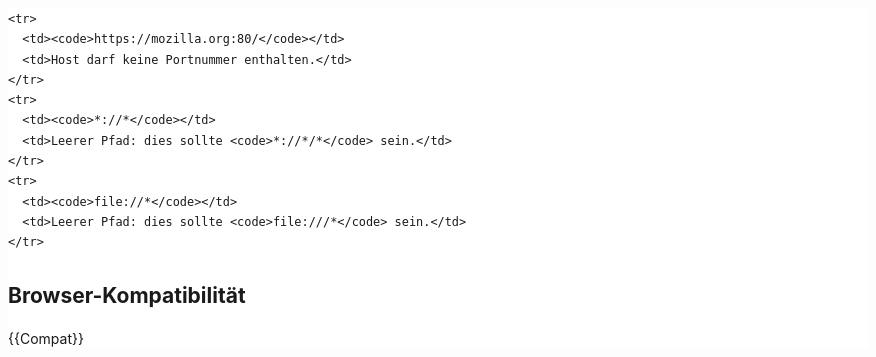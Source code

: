     <tr>
      <td><code>https://mozilla.org:80/</code></td>
      <td>Host darf keine Portnummer enthalten.</td>
    </tr>
    <tr>
      <td><code>*://*</code></td>
      <td>Leerer Pfad: dies sollte <code>*://*/*</code> sein.</td>
    </tr>
    <tr>
      <td><code>file://*</code></td>
      <td>Leerer Pfad: dies sollte <code>file:///*</code> sein.</td>
    </tr>
  </tbody>
</table>

## Browser-Kompatibilität

{{Compat}}

